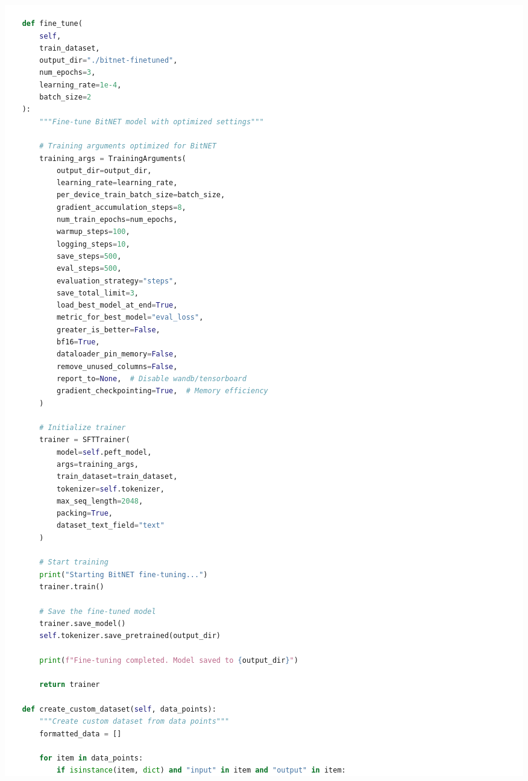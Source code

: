 ```python
    
    def fine_tune(
        self,
        train_dataset,
        output_dir="./bitnet-finetuned",
        num_epochs=3,
        learning_rate=1e-4,
        batch_size=2
    ):
        """Fine-tune BitNET model with optimized settings"""
        
        # Training arguments optimized for BitNET
        training_args = TrainingArguments(
            output_dir=output_dir,
            learning_rate=learning_rate,
            per_device_train_batch_size=batch_size,
            gradient_accumulation_steps=8,
            num_train_epochs=num_epochs,
            warmup_steps=100,
            logging_steps=10,
            save_steps=500,
            eval_steps=500,
            evaluation_strategy="steps",
            save_total_limit=3,
            load_best_model_at_end=True,
            metric_for_best_model="eval_loss",
            greater_is_better=False,
            bf16=True,
            dataloader_pin_memory=False,
            remove_unused_columns=False,
            report_to=None,  # Disable wandb/tensorboard
            gradient_checkpointing=True,  # Memory efficiency
        )
        
        # Initialize trainer
        trainer = SFTTrainer(
            model=self.peft_model,
            args=training_args,
            train_dataset=train_dataset,
            tokenizer=self.tokenizer,
            max_seq_length=2048,
            packing=True,
            dataset_text_field="text"
        )
        
        # Start training
        print("Starting BitNET fine-tuning...")
        trainer.train()
        
        # Save the fine-tuned model
        trainer.save_model()
        self.tokenizer.save_pretrained(output_dir)
        
        print(f"Fine-tuning completed. Model saved to {output_dir}")
        
        return trainer
    
    def create_custom_dataset(self, data_points):
        """Create custom dataset from data points"""
        formatted_data = []
        
        for item in data_points:
            if isinstance(item, dict) and "input" in item and "output" in item:
```